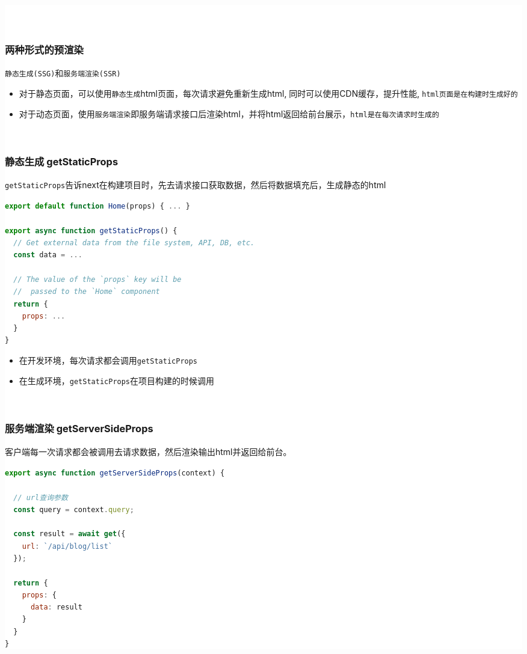 <br/><br/>

### 两种形式的预渲染

`静态生成(SSG)`和`服务端渲染(SSR)`

* 对于静态页面，可以使用`静态生成`html页面，每次请求避免重新生成html, 同时可以使用CDN缓存，提升性能, `html页面是在构建时生成好的`

* 对于动态页面，使用`服务端渲染`即服务端请求接口后渲染html，并将html返回给前台展示，`html是在每次请求时生成的`

<br/>

### 静态生成 getStaticProps

`getStaticProps`告诉next在构建项目时，先去请求接口获取数据，然后将数据填充后，生成静态的html

~~~js
export default function Home(props) { ... }

export async function getStaticProps() {
  // Get external data from the file system, API, DB, etc.
  const data = ...

  // The value of the `props` key will be
  //  passed to the `Home` component
  return {
    props: ...
  }
}
~~~

* 在开发环境，每次请求都会调用`getStaticProps`

* 在生成环境，`getStaticProps`在项目构建的时候调用

<br/>

### 服务端渲染 getServerSideProps

客户端每一次请求都会被调用去请求数据，然后渲染输出html并返回给前台。

~~~js
export async function getServerSideProps(context) {

  // url查询参数
  const query = context.query;

  const result = await get({
    url: `/api/blog/list`
  });
  
  return {
    props: {
      data: result
    }
  }
}
~~~